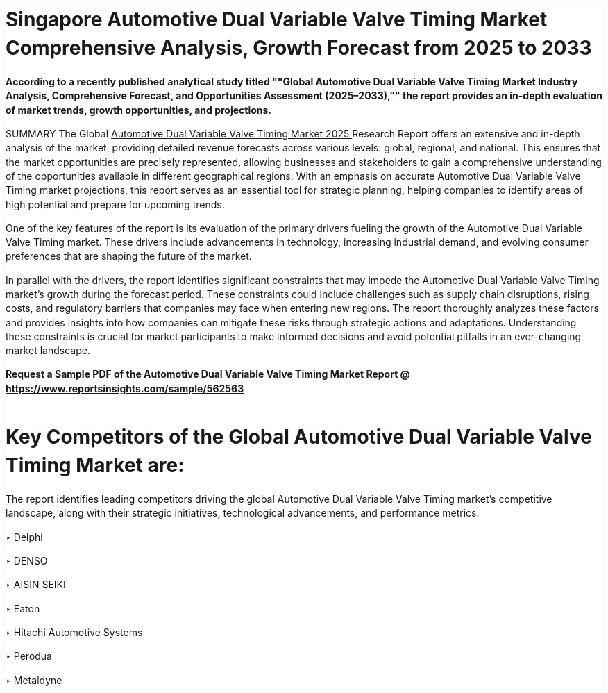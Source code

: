 # Singapore Automotive Dual Variable Valve Timing Market Comprehensive Analysis, Growth Forecast from 2025 to 2033

<strong>According to a recently published analytical study titled ""Global Automotive Dual Variable Valve Timing Market Industry Analysis, Comprehensive Forecast, and Opportunities Assessment (2025–2033),"" the report provides an in-depth evaluation of market trends, growth opportunities, and projections.</strong>

SUMMARY The Global <a href=https://www.reportsinsights.com/sample/562563>Automotive Dual Variable Valve Timing Market 2025 </a> Research Report offers an extensive and in-depth analysis of the market, providing detailed revenue forecasts across various levels: global, regional, and national. This ensures that the market opportunities are precisely represented, allowing businesses and stakeholders to gain a comprehensive understanding of the opportunities available in different geographical regions. With an emphasis on accurate Automotive Dual Variable Valve Timing market projections, this report serves as an essential tool for strategic planning, helping companies to identify areas of high potential and prepare for upcoming trends.

One of the key features of the report is its evaluation of the primary drivers fueling the growth of the Automotive Dual Variable Valve Timing market. These drivers include advancements in technology, increasing industrial demand, and evolving consumer preferences that are shaping the future of the market. 

In parallel with the drivers, the report identifies significant constraints that may impede the Automotive Dual Variable Valve Timing market’s growth during the forecast period. These constraints could include challenges such as supply chain disruptions, rising costs, and regulatory barriers that companies may face when entering new regions. The report thoroughly analyzes these factors and provides insights into how companies can mitigate these risks through strategic actions and adaptations. Understanding these constraints is crucial for market participants to make informed decisions and avoid potential pitfalls in an ever-changing market landscape.

<strong>Request a Sample PDF of the Automotive Dual Variable Valve Timing Market Report </strong><strong>@<a href=https://www.reportsinsights.com/sample/562563> https://www.reportsinsights.com/sample/562563</a></strong></font>

# <strong>Key Competitors of the Global Automotive Dual Variable Valve Timing Market are:</strong>

The report identifies leading competitors driving the global Automotive Dual Variable Valve Timing market’s competitive landscape, along with their strategic initiatives, technological advancements, and performance metrics.

‣ Delphi

‣ DENSO

‣ AISIN SEIKI

‣ Eaton

‣ Hitachi Automotive Systems

‣ Perodua

‣ Metaldyne
